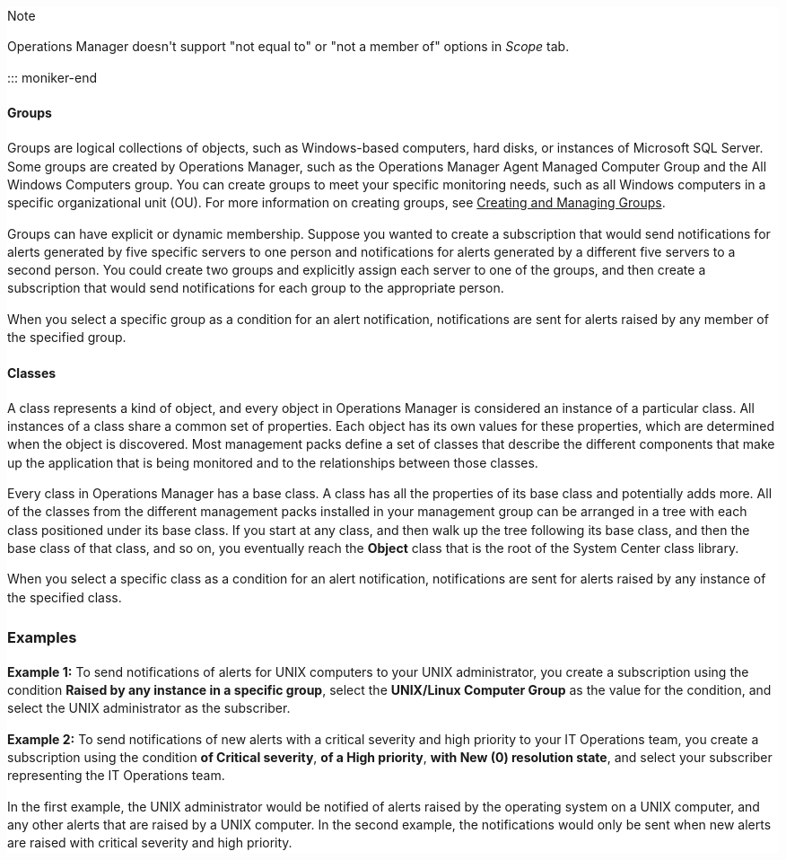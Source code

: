 > [!NOTE]  
> Operations Manager doesn't support  "not equal to" or "not a member of" options in *Scope* tab.   

::: moniker-end

#### Groups  

Groups are logical collections of objects, such as Windows\-based computers, hard disks, or instances of Microsoft SQL Server. Some groups are created by Operations Manager, such as the Operations Manager Agent Managed Computer Group and the All Windows Computers group. You can create groups to meet your specific monitoring needs, such as all Windows computers in a specific organizational unit \(OU\). For more information on creating groups, see [Creating and Managing Groups](manage-create-manage-groups.md).  

Groups can have explicit or dynamic membership. Suppose you wanted to create a subscription that would send notifications for alerts generated by five specific servers to one person and notifications for alerts generated by a different five servers to a second person. You could create two groups and explicitly assign each server to one of the groups, and then create a subscription that would send notifications for each group to the appropriate person.  

When you select a specific group as a condition for an alert notification, notifications are sent for alerts raised by any member of the specified group.  

#### Classes  

A class represents a kind of object, and every object in Operations Manager is considered an instance of a particular class. All instances of a class share a common set of properties. Each object has its own values for these properties, which are determined when the object is discovered. Most management packs define a set of classes that describe the different components that make up the application that is being monitored and to the relationships between those classes.  

Every class in Operations Manager has a base class. A class has all the properties of its base class and potentially adds more. All of the classes from the different management packs installed in your management group can be arranged in a tree with each class positioned under its base class. If you start at any class, and then walk up the tree following its base class, and then the base class of that class, and so on, you eventually reach the **Object** class that is the root of the System Center class library.  

When you select a specific class as a condition for an alert notification, notifications are sent for alerts raised by any instance of the specified class.  

### Examples  

**Example 1:** To send notifications of alerts for UNIX computers to your UNIX administrator, you create a subscription using the condition **Raised by any instance in a specific group**, select the **UNIX\/Linux Computer Group** as the value for the condition, and select the UNIX administrator as the subscriber.  

**Example 2:** To send notifications of new alerts with a critical severity and high priority to your IT Operations team, you create a subscription using the condition **of Critical severity**, **of a High priority**, **with New (0) resolution state**, and select your subscriber representing the IT Operations team.

In the first example, the UNIX administrator would be notified of alerts raised by the operating system on a UNIX computer, and any other alerts that are raised by a UNIX computer. In the second example, the notifications would only be sent when new alerts are raised with critical severity and high priority.  
